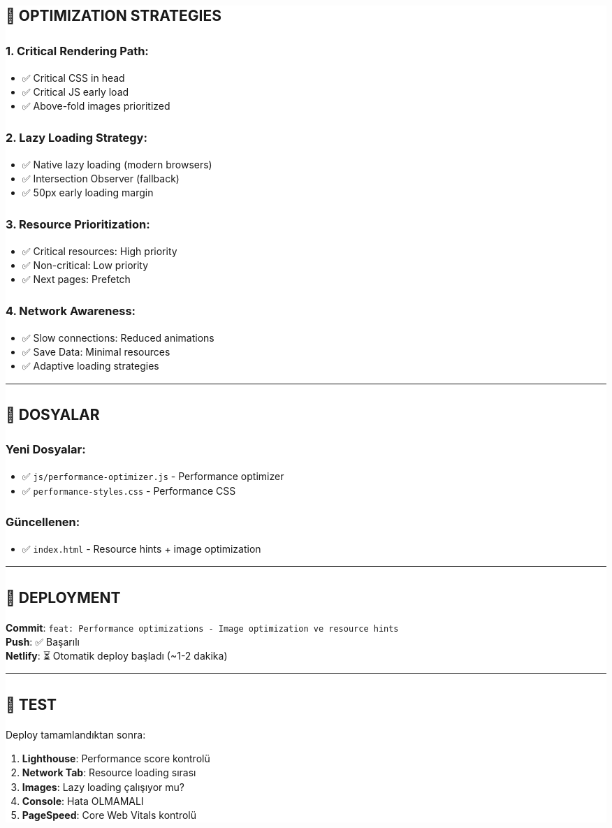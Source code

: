 
## 🎯 OPTIMIZATION STRATEGIES

### 1. Critical Rendering Path:
- ✅ Critical CSS in head
- ✅ Critical JS early load
- ✅ Above-fold images prioritized

### 2. Lazy Loading Strategy:
- ✅ Native lazy loading (modern browsers)
- ✅ Intersection Observer (fallback)
- ✅ 50px early loading margin

### 3. Resource Prioritization:
- ✅ Critical resources: High priority
- ✅ Non-critical: Low priority
- ✅ Next pages: Prefetch

### 4. Network Awareness:
- ✅ Slow connections: Reduced animations
- ✅ Save Data: Minimal resources
- ✅ Adaptive loading strategies

---

## 📁 DOSYALAR

### Yeni Dosyalar:
- ✅ `js/performance-optimizer.js` - Performance optimizer
- ✅ `performance-styles.css` - Performance CSS

### Güncellenen:
- ✅ `index.html` - Resource hints + image optimization

---

## 🚀 DEPLOYMENT

**Commit**: `feat: Performance optimizations - Image optimization ve resource hints`  
**Push**: ✅ Başarılı  
**Netlify**: ⏳ Otomatik deploy başladı (~1-2 dakika)

---

## 🧪 TEST

Deploy tamamlandıktan sonra:

1. **Lighthouse**: Performance score kontrolü
2. **Network Tab**: Resource loading sırası
3. **Images**: Lazy loading çalışıyor mu?
4. **Console**: Hata OLMAMALI
5. **PageSpeed**: Core Web Vitals kontrolü
